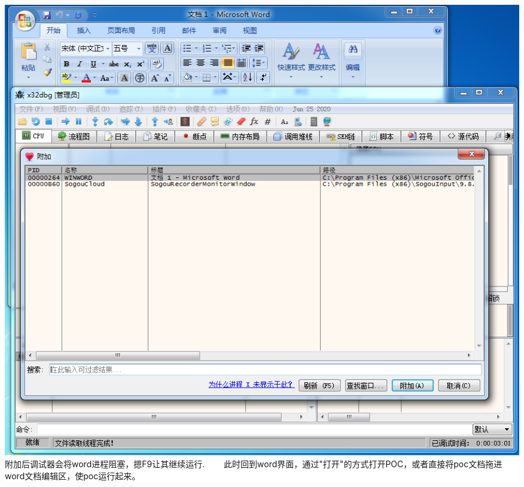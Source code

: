 ![ALt text](/pic/sunyu/cve-2012-0158/图片4.png)
　　附加后调试器会将word进程阻塞，摁F9让其继续运行.
　　此时回到word界面，通过"打开"的方式打开POC，或者直接将poc文档拖进word文档编辑区，使poc运行起来。